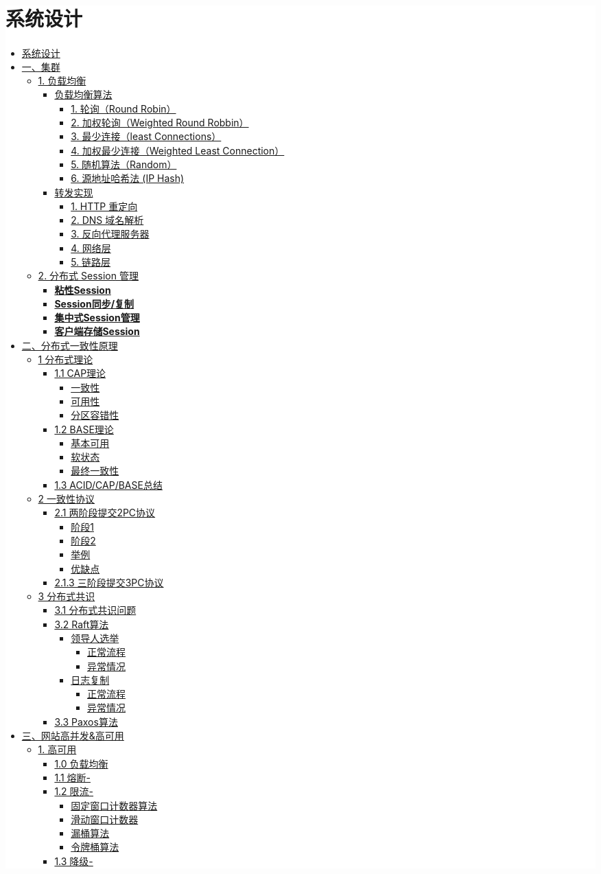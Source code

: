 # 系统设计



* [系统设计](#系统设计)
* [一、集群](#一集群)
   * [1. 负载均衡](#1-负载均衡)
      * [负载均衡算法](#负载均衡算法)
         * [1. 轮询（Round Robin）](#1-轮询round-robin)
         * [2. 加权轮询（Weighted Round Robbin）](#2-加权轮询weighted-round-robbin)
         * [3. 最少连接（least Connections）](#3-最少连接least-connections)
         * [4. 加权最少连接（Weighted Least Connection）](#4-加权最少连接weighted-least-connection)
         * [5. 随机算法（Random）](#5-随机算法random)
         * [6. 源地址哈希法 (IP Hash)](#6-源地址哈希法-ip-hash)
      * [转发实现](#转发实现)
         * [1. HTTP 重定向](#1-http-重定向)
         * [2. DNS 域名解析](#2-dns-域名解析)
         * [3. 反向代理服务器](#3-反向代理服务器)
         * [4. 网络层](#4-网络层)
         * [5. 链路层](#5-链路层)
   * [2. 分布式 Session 管理](#2-分布式-session-管理)
      * [<strong>粘性Session</strong>](#粘性session)
      * [<strong>Session同步/复制</strong>](#session同步复制)
      * [<strong>集中式Session管理</strong>](#集中式session管理)
      * [<strong>客户端存储Session</strong>](#客户端存储session)
* [二、分布式一致性原理](#二分布式一致性原理)
   * [1 分布式理论](#1-分布式理论)
      * [1.1 CAP理论](#11-cap理论)
         * [一致性](#一致性)
         * [可用性](#可用性)
         * [分区容错性](#分区容错性)
      * [1.2 BASE理论](#12-base理论)
         * [基本可用](#基本可用)
         * [软状态](#软状态)
         * [最终一致性](#最终一致性)
      * [1.3 ACID/CAP/BASE总结](#13-acidcapbase总结)
   * [2 一致性协议](#2-一致性协议)
      * [2.1 两阶段提交2PC协议](#21-两阶段提交2pc协议)
         * [阶段1](#阶段1)
         * [阶段2](#阶段2)
         * [举例](#举例)
         * [优缺点](#优缺点)
      * [2.1.3 三阶段提交3PC协议](#213-三阶段提交3pc协议)
   * [3 分布式共识](#3-分布式共识)
      * [3.1 分布式共识问题](#31-分布式共识问题)
      * [3.2 Raft算法](#32-raft算法)
         * [领导人选举](#领导人选举)
            * [正常流程](#正常流程)
            * [异常情况](#异常情况)
         * [日志复制](#日志复制)
            * [正常流程](#正常流程-1)
            * [异常情况](#异常情况-1)
      * [3.3 Paxos算法](#33-paxos算法)
* [三、网站高并发&amp;高可用](#三网站高并发高可用)
   * [1. 高可用](#1-高可用)
      * [1.0 负载均衡](#10-负载均衡)
      * [1.1 熔断-](#11-熔断-)
      * [1.2 限流-](#12-限流-)
         * [固定窗口计数器算法](#固定窗口计数器算法)
         * [滑动窗口计数器](#滑动窗口计数器)
         * [漏桶算法](#漏桶算法)
         * [令牌桶算法](#令牌桶算法)
      * [1.3 降级-](#13-降级-)